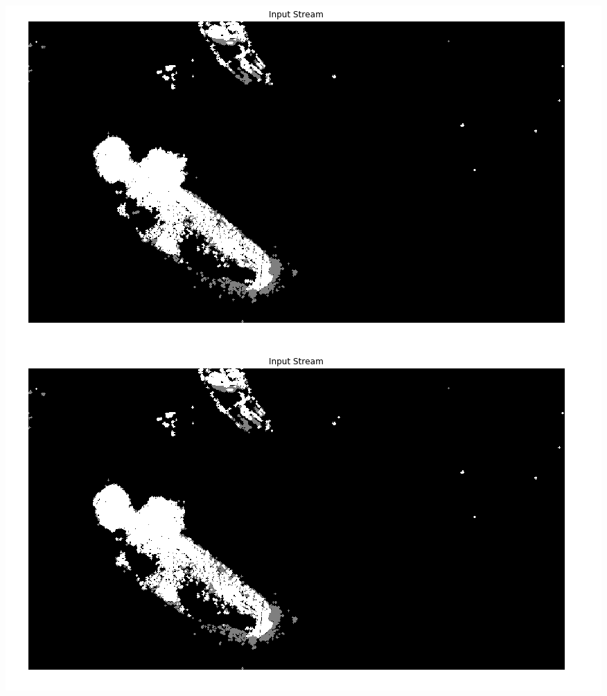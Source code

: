 

![png](https://raw.githubusercontent.com/karenyyy/data_science/master/opencv/images/car_plate/output_11_464.png)



![png](https://raw.githubusercontent.com/karenyyy/data_science/master/opencv/images/car_plate/output_11_465.png)
